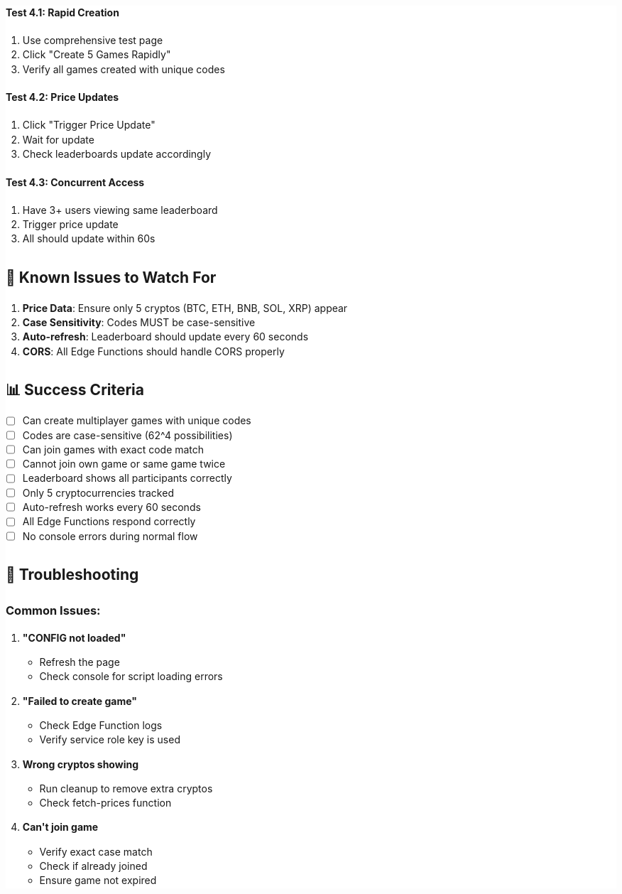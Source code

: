 #### Test 4.1: Rapid Creation
1. Use comprehensive test page
2. Click "Create 5 Games Rapidly"
3. Verify all games created with unique codes

#### Test 4.2: Price Updates
1. Click "Trigger Price Update"
2. Wait for update
3. Check leaderboards update accordingly

#### Test 4.3: Concurrent Access
1. Have 3+ users viewing same leaderboard
2. Trigger price update
3. All should update within 60s

## 🐛 Known Issues to Watch For

1. **Price Data**: Ensure only 5 cryptos (BTC, ETH, BNB, SOL, XRP) appear
2. **Case Sensitivity**: Codes MUST be case-sensitive
3. **Auto-refresh**: Leaderboard should update every 60 seconds
4. **CORS**: All Edge Functions should handle CORS properly

## 📊 Success Criteria

- [ ] Can create multiplayer games with unique codes
- [ ] Codes are case-sensitive (62^4 possibilities)
- [ ] Can join games with exact code match
- [ ] Cannot join own game or same game twice
- [ ] Leaderboard shows all participants correctly
- [ ] Only 5 cryptocurrencies tracked
- [ ] Auto-refresh works every 60 seconds
- [ ] All Edge Functions respond correctly
- [ ] No console errors during normal flow

## 🔧 Troubleshooting

### Common Issues:

1. **"CONFIG not loaded"**
   - Refresh the page
   - Check console for script loading errors

2. **"Failed to create game"**
   - Check Edge Function logs
   - Verify service role key is used

3. **Wrong cryptos showing**
   - Run cleanup to remove extra cryptos
   - Check fetch-prices function

4. **Can't join game**
   - Verify exact case match
   - Check if already joined
   - Ensure game not expired
